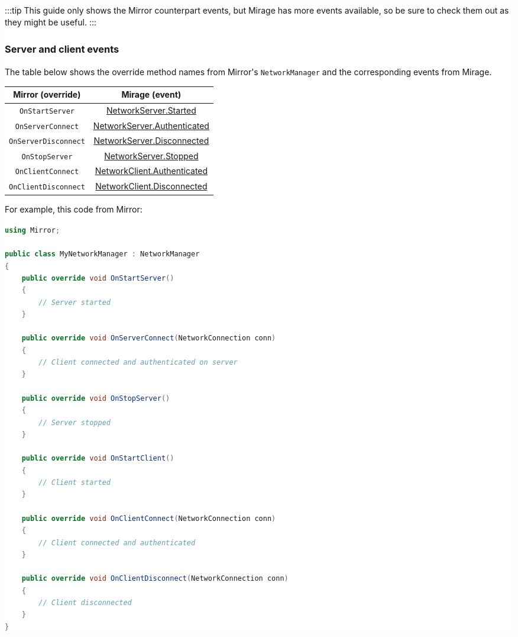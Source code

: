 :::tip
This guide only shows the Mirror counterpart events, but Mirage has more events available, so be sure to check them out as they might be useful.
:::

### Server and client events
The table below shows the override method names from Mirror's `NetworkManager` and the corresponding events from Mirage.

| Mirror (override)      | Mirage (event)                                                          |
|:----------------------:|:-----------------------------------------------------------------------:|
| `OnStartServer`        | [NetworkServer.Started](/docs/reference/Mirage/NetworkServer#started)              |
| `OnServerConnect`      | [NetworkServer.Authenticated](/docs/reference/Mirage/NetworkServer#authenticated)  |
| `OnServerDisconnect`   | [NetworkServer.Disconnected](/docs/reference/Mirage/NetworkServer#disconnected)    |
| `OnStopServer`         | [NetworkServer.Stopped](/docs/reference/Mirage/NetworkServer#stopped)              |
| `OnClientConnect`      | [NetworkClient.Authenticated](/docs/reference/Mirage/NetworkClient#authenticated)  |
| `OnClientDisconnect`   | [NetworkClient.Disconnected](/docs/reference/Mirage/NetworkClient#disconnected)    |


For example, this code from Mirror:

```cs
using Mirror;

public class MyNetworkManager : NetworkManager 
{
    public override void OnStartServer() 
    {
        // Server started
    }

    public override void OnServerConnect(NetworkConnection conn) 
    {
        // Client connected and authenticated on server
    }

    public override void OnStopServer() 
    {
        // Server stopped
    }

    public override void OnStartClient() 
    {
        // Client started
    }
        
    public override void OnClientConnect(NetworkConnection conn) 
    {
        // Client connected and authenticated
    }
            
    public override void OnClientDisconnect(NetworkConnection conn) 
    {
        // Client disconnected
    }
}
```
